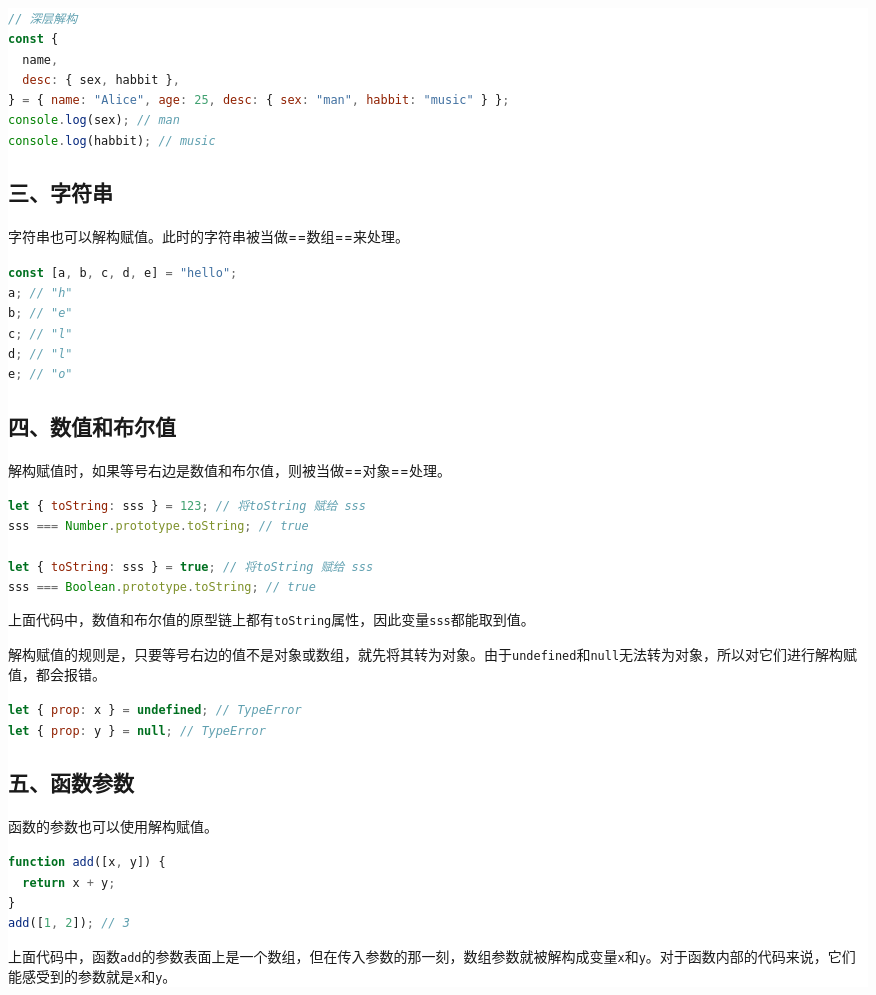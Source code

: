 ```js
// 深层解构
const {
  name,
  desc: { sex, habbit },
} = { name: "Alice", age: 25, desc: { sex: "man", habbit: "music" } };
console.log(sex); // man
console.log(habbit); // music
```

## 三、字符串

字符串也可以解构赋值。此时的字符串被当做==数组==来处理。

```js
const [a, b, c, d, e] = "hello";
a; // "h"
b; // "e"
c; // "l"
d; // "l"
e; // "o"
```

## 四、数值和布尔值

解构赋值时，如果等号右边是数值和布尔值，则被当做==对象==处理。

```js
let { toString: sss } = 123; // 将toString 赋给 sss
sss === Number.prototype.toString; // true

let { toString: sss } = true; // 将toString 赋给 sss
sss === Boolean.prototype.toString; // true
```

上面代码中，数值和布尔值的原型链上都有`toString`属性，因此变量`sss`都能取到值。

解构赋值的规则是，只要等号右边的值不是对象或数组，就先将其转为对象。由于`undefined`和`null`无法转为对象，所以对它们进行解构赋值，都会报错。

```js
let { prop: x } = undefined; // TypeError
let { prop: y } = null; // TypeError
```

## 五、函数参数

函数的参数也可以使用解构赋值。

```js
function add([x, y]) {
  return x + y;
}
add([1, 2]); // 3
```

上面代码中，函数`add`的参数表面上是一个数组，但在传入参数的那一刻，数组参数就被解构成变量`x`和`y`。对于函数内部的代码来说，它们能感受到的参数就是`x`和`y`。
